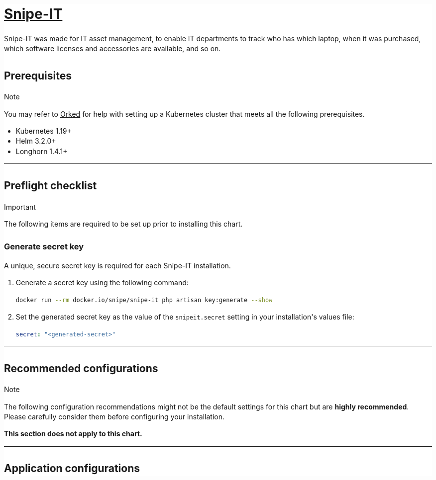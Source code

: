 # [Snipe-IT](https://github.com/grokability/snipe-it)

Snipe-IT was made for IT asset management, to enable IT departments to track who has which laptop, when it was purchased, which software licenses and accessories are available, and so on.

## Prerequisites

> [!NOTE]  
> You may refer to [Orked](https://github.com/irfanhakim-as/orked) for help with setting up a Kubernetes cluster that meets all the following prerequisites.

- Kubernetes 1.19+
- Helm 3.2.0+
- Longhorn 1.4.1+

---

## Preflight checklist

> [!IMPORTANT]  
> The following items are required to be set up prior to installing this chart.

### Generate secret key

A unique, secure secret key is required for each Snipe-IT installation.

1. Generate a secret key using the following command:

    ```sh
    docker run --rm docker.io/snipe/snipe-it php artisan key:generate --show
    ```

2. Set the generated secret key as the value of the `snipeit.secret` setting in your installation's values file:

    ```yaml
    secret: "<generated-secret>"
    ```

---

## Recommended configurations

> [!NOTE]  
> The following configuration recommendations might not be the default settings for this chart but are **highly recommended**. Please carefully consider them before configuring your installation.

**This section does not apply to this chart.**

---

## Application configurations
